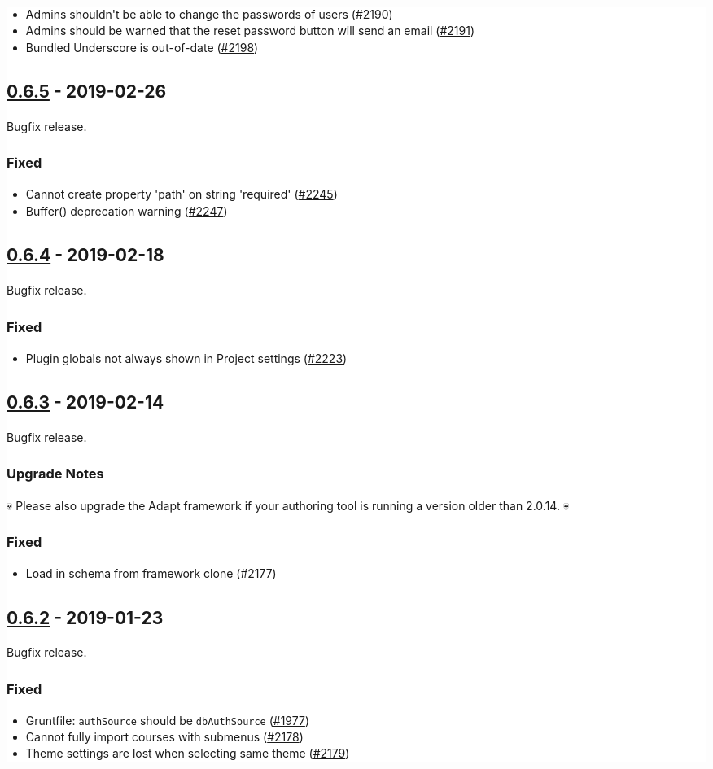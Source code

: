 - Admins shouldn't be able to change the passwords of users ([#2190](https://github.com/adaptlearning/adapt_authoring/issues/2190))
- Admins should be warned that the reset password button will send an email ([#2191](https://github.com/adaptlearning/adapt_authoring/issues/2191))
- Bundled Underscore is out-of-date ([#2198](https://github.com/adaptlearning/adapt_authoring/issues/2198))

## [0.6.5] - 2019-02-26

Bugfix release.

### Fixed
- Cannot create property 'path' on string 'required' ([#2245](https://github.com/adaptlearning/adapt_authoring/issues/2245))
- Buffer() deprecation warning ([#2247](https://github.com/adaptlearning/adapt_authoring/issues/2247))

## [0.6.4] - 2019-02-18

Bugfix release.

### Fixed
- Plugin globals not always shown in Project settings ([#2223](https://github.com/adaptlearning/adapt_authoring/issues/2223))

## [0.6.3] - 2019-02-14

Bugfix release.

### Upgrade Notes
:skull: Please also upgrade the Adapt framework if your authoring tool is running a version older than 2.0.14. :skull:

### Fixed
- Load in schema from framework clone ([#2177](https://github.com/adaptlearning/adapt_authoring/issues/2177))

## [0.6.2] - 2019-01-23

Bugfix release.

### Fixed
- Gruntfile: `authSource` should be `dbAuthSource` ([#1977](https://github.com/adaptlearning/adapt_authoring/issues/1977))
- Cannot fully import courses with submenus ([#2178](https://github.com/adaptlearning/adapt_authoring/issues/2178))
- Theme settings are lost when selecting same theme ([#2179](https://github.com/adaptlearning/adapt_authoring/issues/2179))


[0.8.1]: https://github.com/adaptlearning/adapt_authoring/compare/v0.8.0...v0.8.1
[0.8.0]: https://github.com/adaptlearning/adapt_authoring/compare/v0.7.1...v0.8.0
[0.7.1]: https://github.com/adaptlearning/adapt_authoring/compare/v0.7.0...v0.7.1
[0.7.0]: https://github.com/adaptlearning/adapt_authoring/compare/v0.6.5...v0.7.0
[0.6.5]: https://github.com/adaptlearning/adapt_authoring/compare/v0.6.4...v0.6.5
[0.6.4]: https://github.com/adaptlearning/adapt_authoring/compare/v0.6.3...v0.6.4
[0.6.3]: https://github.com/adaptlearning/adapt_authoring/compare/v0.6.2...v0.6.3
[0.6.2]: https://github.com/adaptlearning/adapt_authoring/compare/v0.6.1...v0.6.2
[0.6.1]: https://github.com/adaptlearning/adapt_authoring/compare/v0.6.0...v0.6.1
[0.6.0]: https://github.com/adaptlearning/adapt_authoring/compare/v0.5.0...v0.6.0
[0.5.0]: https://github.com/adaptlearning/adapt_authoring/compare/v0.4.1...v0.5.0
[0.4.1]: https://github.com/adaptlearning/adapt_authoring/compare/v0.4.0...v0.4.1
[0.4.0]: https://github.com/adaptlearning/adapt_authoring/compare/v0.3.0...v0.4.0
[0.3.0]: https://github.com/adaptlearning/adapt_authoring/compare/v0.2.2...v0.3.0
[0.2.2]: https://github.com/adaptlearning/adapt_authoring/compare/v0.2.1...v0.2.2
[0.2.1]: https://github.com/adaptlearning/adapt_authoring/compare/v0.2.0...v0.2.1
[0.2.0]: https://github.com/adaptlearning/adapt_authoring/compare/v0.1.7...v0.2.0
[0.1.7]: https://github.com/adaptlearning/adapt_authoring/compare/v0.1.6...v0.1.7
[0.1.6]: https://github.com/adaptlearning/adapt_authoring/compare/v0.1.5...v0.1.6
[0.1.5]: https://github.com/adaptlearning/adapt_authoring/compare/v0.1.4...v0.1.5
[0.1.4]: https://github.com/adaptlearning/adapt_authoring/compare/v0.1.3...v0.1.4
[0.1.3]: https://github.com/adaptlearning/adapt_authoring/compare/v0.1.2...v0.1.3
[0.1.2]: https://github.com/adaptlearning/adapt_authoring/compare/v0.1.1...v0.1.2
[0.1.1]: https://github.com/adaptlearning/adapt_authoring/compare/v0.1.0...v0.1.1
[0.1.0]: https://github.com/adaptlearning/adapt_authoring/tree/v0.1.0